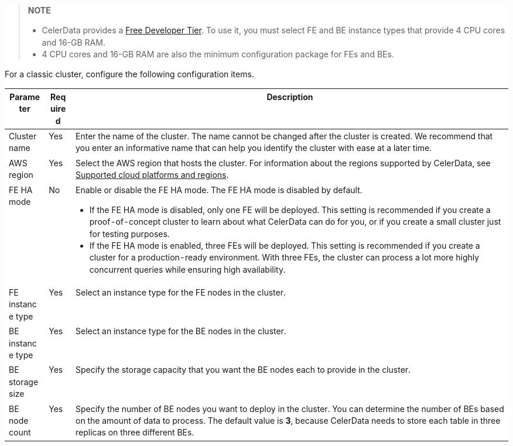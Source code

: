    > **NOTE**
   >
   > - CelerData provides a [Free Developer Tier](../../get_started/free_developer_tier.md). To use it, you must select FE and BE instance types that provide 4 CPU cores and 16-GB RAM.
   > - 4 CPU cores and 16-GB RAM are also the minimum configuration package for FEs and BEs.

   For a classic cluster, configure the following configuration items.

   | **Parameter**   | **Required** | **Description**                                              |
   | --------------- | ------------ | ------------------------------------------------------------ |
   | Cluster name    | Yes          | Enter the name of the cluster. The name cannot be changed after the cluster is created. We recommend that you enter an informative name that can help you identify the cluster with ease at a later time. |
   | AWS region      | Yes          | Select the AWS region that hosts the cluster. For information about the regions supported by CelerData, see [Supported cloud platforms and regions](../cloud_platforms_and_regions.md). |
   | FE HA mode   | No           | Enable or disable the FE HA mode. The FE HA mode is disabled by default.<ul><li>If the FE HA mode is disabled, only one FE will be deployed. This setting is recommended if you create a proof-of-concept cluster to learn about what CelerData can do for you, or if you create a small cluster just for testing purposes.</li><li>If the FE HA mode is enabled, three FEs will be deployed. This setting is recommended if you create a cluster for a production-ready environment. With three FEs, the cluster can process a lot more highly concurrent queries while ensuring high availability.</li></ul> |
   | FE instance type    | Yes          | Select an instance type for the FE nodes in the cluster.     |
   | BE instance type    | Yes          | Select an instance type for the BE nodes in the cluster.     |
   | BE storage size | Yes | Specify the storage capacity that you want the BE nodes each to provide in the cluster. |
   | BE node count   | Yes          | Specify the number of BE nodes you want to deploy in the cluster. You can determine the number of BEs based on the amount of data to process. The default value is **3**, because CelerData needs to store each table in three replicas on three different BEs. |

